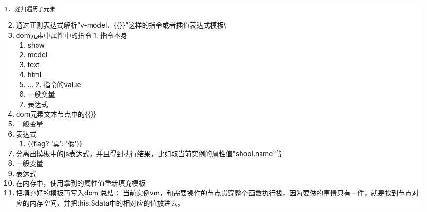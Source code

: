     1. 递归遍历子元素
2. 通过正则表达式解析“v-model、{{}}”这样的指令或者插值表达式模板\
  1. dom元素中属性中的指令
    1. 指令本身
      1. show
      2. model
      3. text
      4. html
      5. ...
    2. 指令的value
      1. 一般变量
      2. 表达式
  2. dom元素文本节点中的{{}}
   1. 一般变量
   2. 表达式
      1. {{flag? '真': '假'}}
3. 分离出模板中的js表达式，并且得到执行结果，比如取当前实例的属性值"shool.name"等
  1. 一般变量
  2. 表达式
4. 在内存中，使用拿到的属性值重新填充模板
5. 把填充好的模板再写入dom
总结： 当前实例vm，和需要操作的节点贯穿整个函数执行栈，因为要做的事情只有一件，就是找到节点对应的内存空间，并把this.$data中的相对应的值放进去。